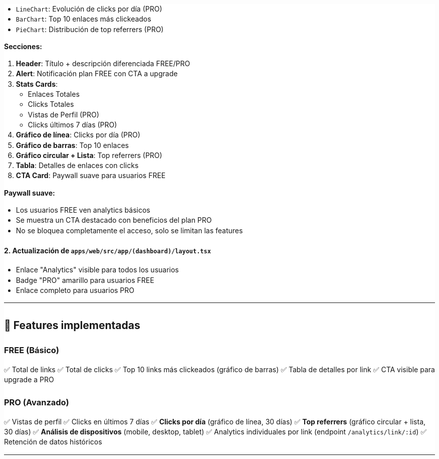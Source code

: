 - `LineChart`: Evolución de clicks por día (PRO)
- `BarChart`: Top 10 enlaces más clickeados
- `PieChart`: Distribución de top referrers (PRO)

**Secciones:**

1. **Header**: Título + descripción diferenciada FREE/PRO
2. **Alert**: Notificación plan FREE con CTA a upgrade
3. **Stats Cards**:
   - Enlaces Totales
   - Clicks Totales
   - Vistas de Perfil (PRO)
   - Clicks últimos 7 días (PRO)
4. **Gráfico de línea**: Clicks por día (PRO)
5. **Gráfico de barras**: Top 10 enlaces
6. **Gráfico circular + Lista**: Top referrers (PRO)
7. **Tabla**: Detalles de enlaces con clicks
8. **CTA Card**: Paywall suave para usuarios FREE

**Paywall suave:**

- Los usuarios FREE ven analytics básicos
- Se muestra un CTA destacado con beneficios del plan PRO
- No se bloquea completamente el acceso, solo se limitan las features

#### 2. Actualización de `apps/web/src/app/(dashboard)/layout.tsx`

- Enlace "Analytics" visible para todos los usuarios
- Badge "PRO" amarillo para usuarios FREE
- Enlace completo para usuarios PRO

---

## 🎯 **Features implementadas**

### FREE (Básico)

✅ Total de links
✅ Total de clicks
✅ Top 10 links más clickeados (gráfico de barras)
✅ Tabla de detalles por link
✅ CTA visible para upgrade a PRO

### PRO (Avanzado)

✅ Vistas de perfil
✅ Clicks en últimos 7 días
✅ **Clicks por día** (gráfico de línea, 30 días)
✅ **Top referrers** (gráfico circular + lista, 30 días)
✅ **Análisis de dispositivos** (mobile, desktop, tablet)
✅ Analytics individuales por link (endpoint `/analytics/link/:id`)
✅ Retención de datos históricos

---